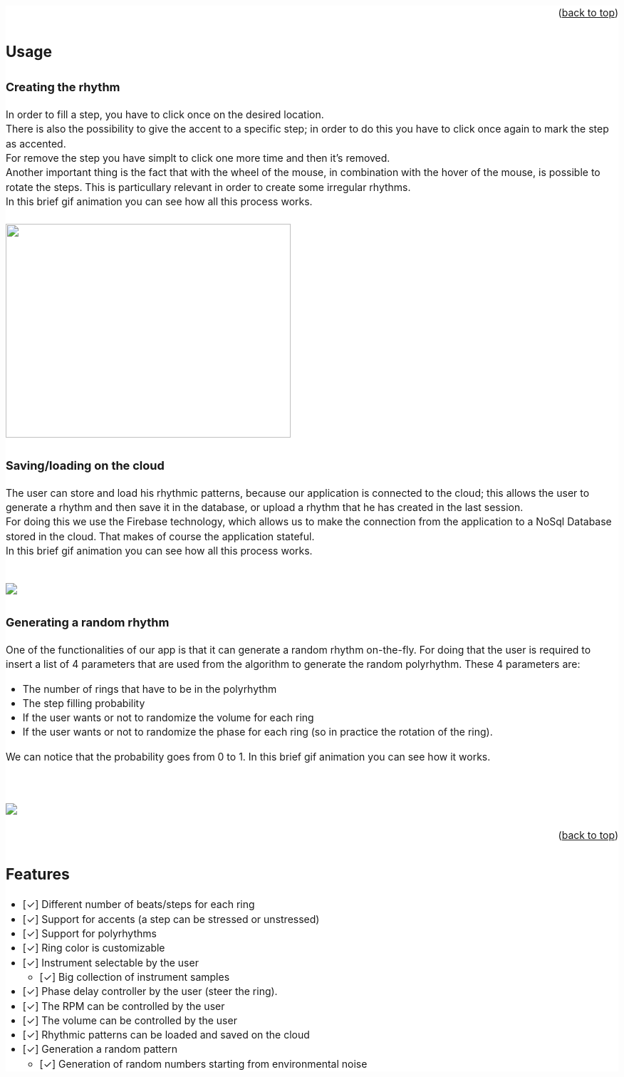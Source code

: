 <p align="right">(<a href="#top">back to top</a>)</p>




## Usage

### Creating the rhythm
In order to fill a step, you have to click once on the desired location.<br/>
There is also the possibility to give the accent to a specific step; in order to do this you have to click once again to mark the step as accented.<br/>
For remove the step you have simplt to click one more time and then it’s removed.<br/>
Another important thing is the fact that with the wheel of the mouse, in combination with the hover of the mouse, is possible to rotate the steps. This is particullary relevant in order to create some irregular rhythms.<br/>
In this brief gif animation you can see how all this process works.<br/><br/>
<img src="https://github.com/mazamin7/rhythm_wheel/raw/main/src/resources/images/case_of_use_1.gif" width="400" height="300"/>

### Saving/loading on the cloud
The user can store and load his rhythmic patterns, because our application is connected to the cloud; this allows the user to generate a rhythm and then save it in the database, or upload a rhythm that he has created in the last session.<br/>
For doing this we use the Firebase technology, which allows us to make the connection from the application to a NoSql Database stored in the cloud. That makes of course the application stateful.<br/>
In this brief gif animation you can see how all this process works.<br/><br/>

<img src="https://github.com/mazamin7/rhythm_wheel/raw/main/src/resources/images/case_of_use_2.gif"/>

### Generating a random rhythm
One of the functionalities of our app is that it can generate a random rhythm on-the-fly. For doing that the user is required to insert a list of 4 parameters that are used from the algorithm to generate the random polyrhythm. These 4 parameters are:
<ul>
<li>The number of rings that have to be in the polyrhythm</li>
<li>The step filling probability</li>
<li>If the user wants or not to randomize the volume for each ring</li>
<li>If the user wants or not to randomize the phase for each ring (so in practice the rotation of the ring).</li>
</ul>
We can notice that the probability goes from 0 to 1.
In this brief gif animation you can see how it works.

<br/><br/>
<img src="https://github.com/mazamin7/rhythm_wheel/raw/main/src/resources/images/case_of_use_3.gif"/>

<p align="right">(<a href="#top">back to top</a>)</p>


## Features
	
- [✓] Different number of beats/steps for each ring<br/>
- [✓] Support for accents (a step can be stressed or unstressed)<br/>
- [✓] Support for polyrhythms<br/>
- [✓] Ring color is customizable<br/>
- [✓] Instrument selectable by the user<br/>
	- [✓] Big collection of instrument samples<br/>
- [✓] Phase delay controller by the user (steer the ring).<br/>
- [✓] The RPM can be controlled by the user<br/>
- [✓] The volume can be controlled by the user<br/>
- [✓] Rhythmic patterns can be loaded and saved on the cloud<br/>
- [✓] Generation a random pattern<br/>
	- [✓] Generation of random numbers starting from environmental noise<br/>
	

[contributors-shield]: https://img.shields.io/github/contributors/mazamin7/rhythm_wheel.svg?style=for-the-badge
[contributors-url]: https://github.com/mazamin7/rhythm_wheel/graphs/contributors
[forks-shield]: https://img.shields.io/github/forks/mazamin7/rhythm_wheel.svg?style=for-the-badge
[forks-url]: https://github.com/mazamin7/rhythm_wheel/network/members
[stars-shield]: https://img.shields.io/github/stars/mazamin7/rhythm_wheel.svg?style=for-the-badge
[stars-url]: https://github.com/mazamin7/rhythm_wheel/stargazers
[issues-shield]: https://img.shields.io/github/issues/mazamin7/rhythm_wheel.svg?style=for-the-badge
[issues-url]: https://github.com/mazamin7/rhythm_wheel/issues
[license-shield]: https://img.shields.io/github/license/mazamin7/rhythm_wheel.svg?style=for-the-badge
[license-url]: https://github.com/mazamin7/rhythm_wheel/blob/master/LICENSE.txt
[product-screenshot]: images/screenshot.png